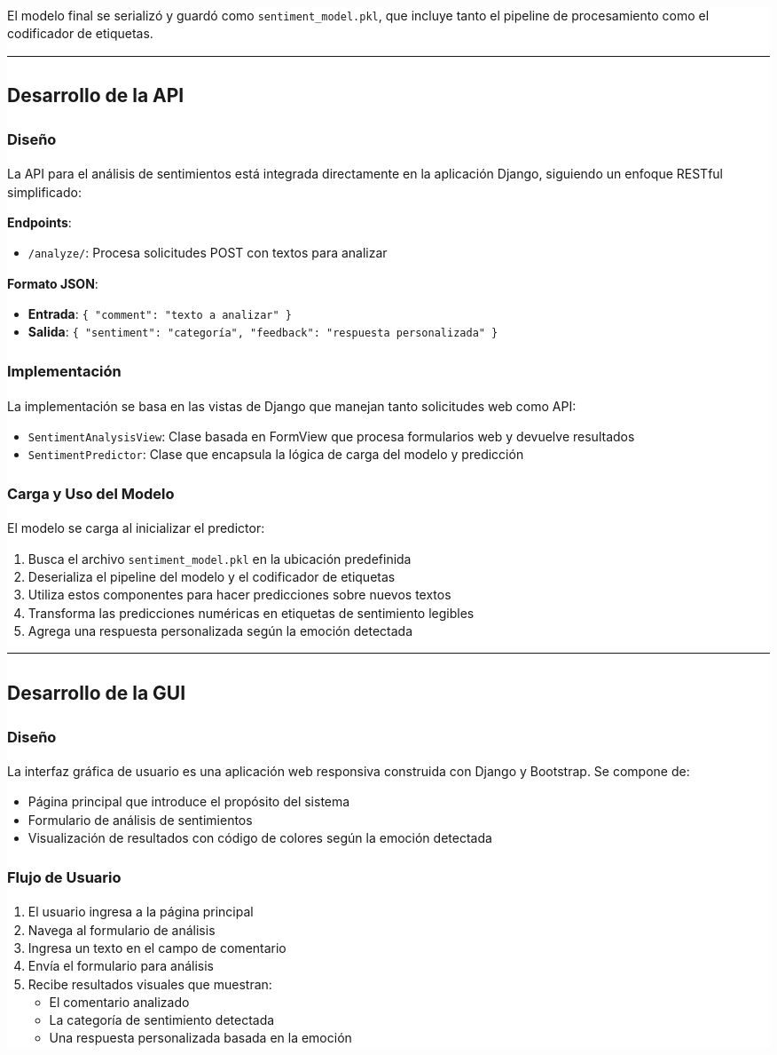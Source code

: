 El modelo final se serializó y guardó como `sentiment_model.pkl`, que incluye tanto el pipeline de procesamiento como el codificador de etiquetas.

---

## Desarrollo de la API

### Diseño
La API para el análisis de sentimientos está integrada directamente en la aplicación Django, siguiendo un enfoque RESTful simplificado:

**Endpoints**:
- `/analyze/`: Procesa solicitudes POST con textos para analizar

**Formato JSON**:
- **Entrada**: `{ "comment": "texto a analizar" }`
- **Salida**: `{ "sentiment": "categoría", "feedback": "respuesta personalizada" }`

### Implementación
La implementación se basa en las vistas de Django que manejan tanto solicitudes web como API:
- `SentimentAnalysisView`: Clase basada en FormView que procesa formularios web y devuelve resultados
- `SentimentPredictor`: Clase que encapsula la lógica de carga del modelo y predicción

### Carga y Uso del Modelo
El modelo se carga al inicializar el predictor:
1. Busca el archivo `sentiment_model.pkl` en la ubicación predefinida
2. Deserializa el pipeline del modelo y el codificador de etiquetas
3. Utiliza estos componentes para hacer predicciones sobre nuevos textos
4. Transforma las predicciones numéricas en etiquetas de sentimiento legibles
5. Agrega una respuesta personalizada según la emoción detectada

---

## Desarrollo de la GUI

### Diseño
La interfaz gráfica de usuario es una aplicación web responsiva construida con Django y Bootstrap. Se compone de:
- Página principal que introduce el propósito del sistema
- Formulario de análisis de sentimientos
- Visualización de resultados con código de colores según la emoción detectada

### Flujo de Usuario
1. El usuario ingresa a la página principal
2. Navega al formulario de análisis 
3. Ingresa un texto en el campo de comentario
4. Envía el formulario para análisis
5. Recibe resultados visuales que muestran:
   - El comentario analizado
   - La categoría de sentimiento detectada
   - Una respuesta personalizada basada en la emoción
